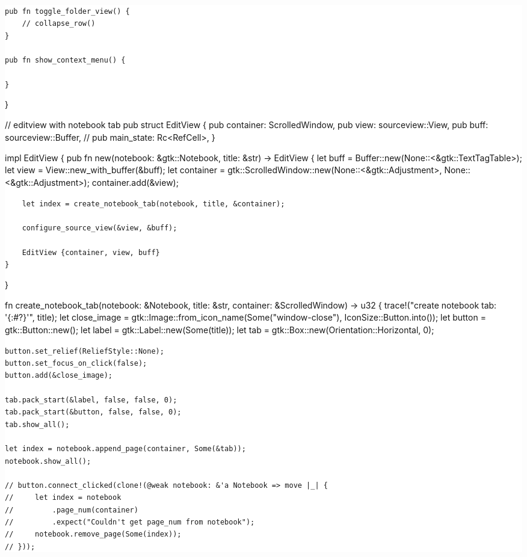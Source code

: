     pub fn toggle_folder_view() {
        // collapse_row()
    }

    pub fn show_context_menu() {

    }
}

// editview with notebook tab
pub struct EditView {
    pub container: ScrolledWindow,
    pub view: sourceview::View,
    pub buff: sourceview::Buffer,
    // pub main_state: Rc<RefCell<MainState>>,
}

impl EditView {
    pub fn new(notebook: &gtk::Notebook, title: &str) -> EditView {
        let buff = Buffer::new(None::<&gtk::TextTagTable>);
        let view = View::new_with_buffer(&buff);
        let container = gtk::ScrolledWindow::new(None::<&gtk::Adjustment>, None::<&gtk::Adjustment>);
        container.add(&view);

        let index = create_notebook_tab(notebook, title, &container);

        configure_source_view(&view, &buff);

        EditView {container, view, buff}
    }
}

fn create_notebook_tab(notebook: &Notebook, title: &str, container: &ScrolledWindow) -> u32 {
    trace!("create notebook tab: '{:#?}'", title);
    let close_image = gtk::Image::from_icon_name(Some("window-close"), IconSize::Button.into());
    let button = gtk::Button::new();
    let label = gtk::Label::new(Some(title));
    let tab = gtk::Box::new(Orientation::Horizontal, 0);

    button.set_relief(ReliefStyle::None);
    button.set_focus_on_click(false);
    button.add(&close_image);

    tab.pack_start(&label, false, false, 0);
    tab.pack_start(&button, false, false, 0);
    tab.show_all();

    let index = notebook.append_page(container, Some(&tab));
    notebook.show_all();

    // button.connect_clicked(clone!(@weak notebook: &'a Notebook => move |_| {
    //     let index = notebook
    //         .page_num(container)
    //         .expect("Couldn't get page_num from notebook");
    //     notebook.remove_page(Some(index));
    // }));
